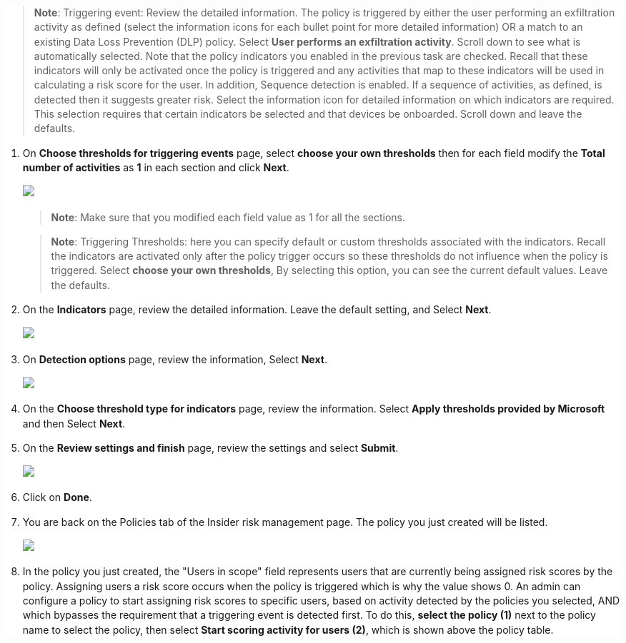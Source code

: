    >**Note**: Triggering event: Review the detailed information. The policy is triggered by either the user performing an exfiltration activity as defined (select the information icons for each bullet point for more detailed information) OR a match to an existing Data Loss Prevention (DLP) policy. Select **User performs an exfiltration activity**. Scroll down to see what is automatically selected. Note that the policy indicators you enabled in the previous task are checked. Recall that these indicators will only be activated once the policy is triggered and any activities that map to these indicators  will be used in calculating a risk score for the user. In addition, Sequence detection is enabled. If a sequence of activities, as defined, is detected then it suggests greater risk. Select the information icon for detailed information on which indicators are required. This selection requires that certain indicators be selected and that devices be onboarded. Scroll down and leave the defaults.

1. On **Choose thresholds for triggering events** page, select **choose your own thresholds** then for each field modify the **Total number of activities** as **1** in each section and click **Next**.

   ![](../media/demo9.png)

   >**Note**: Make sure that you modified each field value as 1 for all the sections.
   
   >**Note**: Triggering Thresholds: here you can specify default or custom thresholds associated with the indicators.  Recall the indicators are activated only after the policy trigger occurs so these thresholds do not influence when the policy is triggered. Select **choose your own thresholds**, By selecting this option, you can see the current default values. Leave the defaults.
   
1. On the **Indicators** page, review the detailed information. Leave the default setting, and Select **Next**.    

   ![](../media/lab11-image16.png)
    
1. On **Detection options** page, review the information, Select **Next**.   
   
    ![](../media/lab11-image17.png)
    
1. On the **Choose threshold type for indicators** page, review the information. Select **Apply thresholds provided by Microsoft** and then Select **Next**.  
   
1. On the **Review settings and finish** page, review the settings and select **Submit**.

   ![](../media/lab11-image19.png)
  
1. Click on **Done**.
 
1. You are back on the Policies tab of the Insider risk management page. The policy you just created will be listed.

    ![](../media/lab11-image20.png)

1. In the policy you just created, the "Users in scope" field represents users that are currently being assigned risk scores by the policy. Assigning users a risk score occurs when the policy is triggered which is why the value shows 0. An admin can configure a policy to start assigning risk scores to specific users, based on activity detected by the policies you selected, AND which bypasses the requirement that a triggering event is detected first. To do this, **select the policy (1)** next to the policy name to select the policy, then select **Start scoring activity for users (2)**, which is shown above the policy table.
